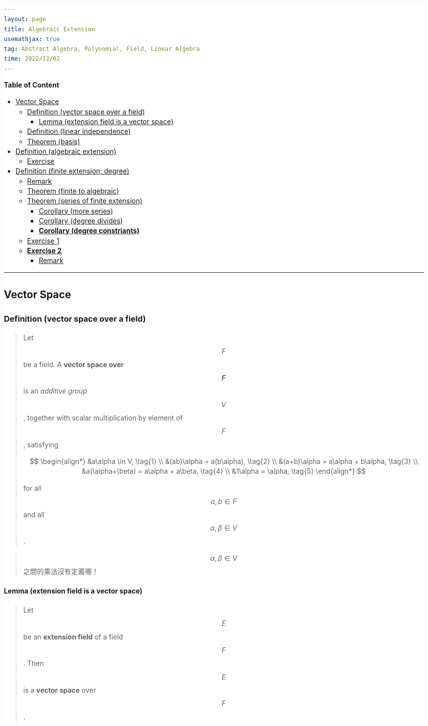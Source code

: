 ```yaml
---
layout: page
title: Algebraic Extension
usemathjax: true
tag: Abstract Algebra, Polynomial, Field, Linear Algebra
time: 2022/12/02
---
```


**Table of Content**
- [Vector Space](#vector-space)
  - [Definition (vector space over a field)](#definition-vector-space-over-a-field)
    - [Lemma (extension field is a vector space)](#lemma-extension-field-is-a-vector-space)
  - [Definition (linear independence)](#definition-linear-independence)
  - [Theorem (basis)](#theorem-basis)
- [Definition (algebraic extension)](#definition-algebraic-extension)
  - [Exercise](#exercise)
- [Definition (finite extension; degree)](#definition-finite-extension-degree)
  - [Remark](#remark)
  - [Theorem (finite to algebraic)](#theorem-finite-to-algebraic)
  - [Theorem (series of finite extension)](#theorem-series-of-finite-extension)
    - [Corollary (more series)](#corollary-more-series)
    - [Corollary (degree divides)](#corollary-degree-divides)
    - [**Corollary (degree constriants)**](#corollary-degree-constriants)
  - [Exercise 1](#exercise-1)
  - [**Exercise 2**](#exercise-2)
    - [Remark](#remark-1)


---

## Vector Space
### Definition (vector space over a field)
> Let $$F$$ be a field. A **vector space over $$F$$** is an *additive group* $$V$$, together with scalar multiplication by element of $$F$$, satisfying
>
> $$
\begin{align*}
&a\alpha \in V,  \tag{1} \\
&(ab)\alpha = a(b\alpha), \tag{2} \\ 
&(a+b)\alpha = a\alpha + b\alpha,  \tag{3} \\
&a(\alpha+\beta) = a\alpha + a\beta,  \tag{4} \\
&1\alpha = \alpha, \tag{5}
\end{align*}
> $$
>
> for all $$a, b\in F$$ and all $$\alpha,\beta \in V$$.

> $$\alpha, \beta \in V$$ 之間的乘法沒有定義喔！

#### Lemma (extension field is a vector space)
> Let $$E$$ be an **extension field** of a field $$F$$. Then $$E$$ is a **vector space**  over $$F$$.
